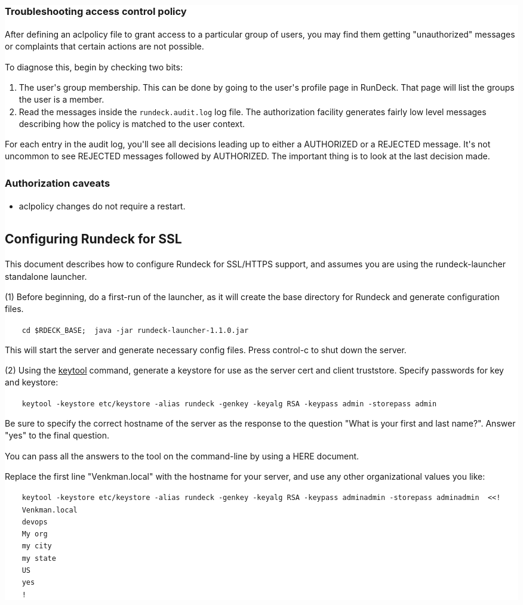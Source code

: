### Troubleshooting access control policy

After defining an aclpolicy file to grant access to a particular group
of users, you may find them getting "unauthorized" messages or
complaints that certain actions are not possible. 

To diagnose this, begin by checking two bits:

1. The user's group membership. This can be done by going to the
   user's profile page in RunDeck. That page will list the groups the
   user is a member. 
2. Read the messages inside the `rundeck.audit.log` log file. The
   authorization facility generates fairly low level messages describing
   how the policy is matched to the user context.

For each entry in the audit log, you'll see all decisions leading up to either a
AUTHORIZED or a REJECTED message.  It's not uncommon to see REJECTED
messages followed by AUTHORIZED.  The important thing is to look at
the last decision made.

### Authorization caveats

* aclpolicy changes do not require a restart.

## Configuring Rundeck for SSL

This document describes how to configure Rundeck for SSL/HTTPS
support, and assumes you are using the rundeck-launcher standalone
launcher.

(1) Before beginning, do a first-run of the launcher, as it will create
the base directory for Rundeck and generate configuration files.

        cd $RDECK_BASE;  java -jar rundeck-launcher-1.1.0.jar

This will start the server and generate necessary config files.  Press
control-c to shut down the server.

(2)  Using the [keytool] command, generate a keystore for use as the
server cert and client truststore. Specify passwords for key and keystore:

        keytool -keystore etc/keystore -alias rundeck -genkey -keyalg RSA -keypass admin -storepass admin
    
Be sure to specify the correct hostname of the server as the response
to the question "What is your first and last name?".  Answer "yes" to
the final question.

You can pass all the answers to the tool on the command-line by using
a HERE document.

Replace the first line "Venkman.local" with the hostname for your
server, and use any other organizational values you like:
    
        keytool -keystore etc/keystore -alias rundeck -genkey -keyalg RSA -keypass adminadmin -storepass adminadmin  <<!
        Venkman.local
        devops
        My org
        my city
        my state
        US
        yes
        !


[log4j]: http://logging.apache.org/log4j/
[JAAS]: http://docs.codehaus.org/display/JETTY/JAAS
[PropertyFileLoginModule]: http://jetty.codehaus.org/jetty/jetty-6/apidocs/org/mortbay/jetty/plus/jaas/spi/PropertyFileLoginModule.html
[SSH]: http://en.wikipedia.org/wiki/Secure_Shell
[Cygwin]: http://www.cygwin.org
[keytool]: http://linux.die.net/man/1/keytool-java-1.6.0-openjdk
